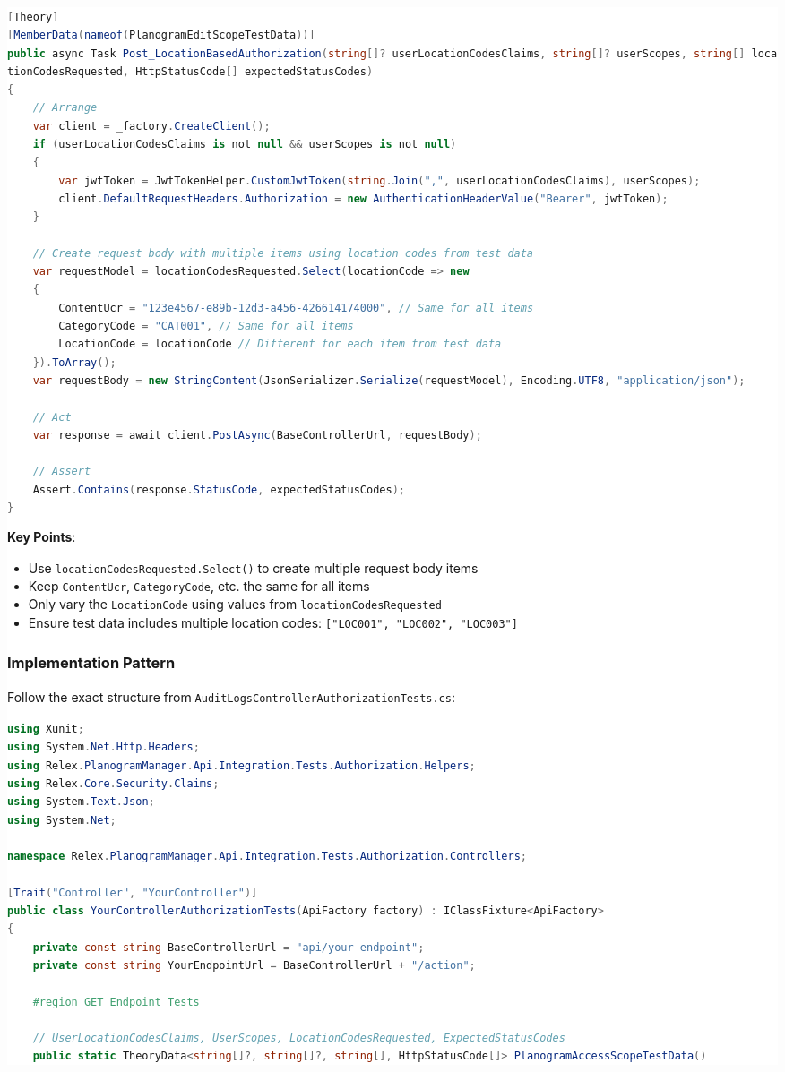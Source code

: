 ```csharp
[Theory]
[MemberData(nameof(PlanogramEditScopeTestData))]
public async Task Post_LocationBasedAuthorization(string[]? userLocationCodesClaims, string[]? userScopes, string[] locationCodesRequested, HttpStatusCode[] expectedStatusCodes)
{
    // Arrange
    var client = _factory.CreateClient();
    if (userLocationCodesClaims is not null && userScopes is not null)
    {
        var jwtToken = JwtTokenHelper.CustomJwtToken(string.Join(",", userLocationCodesClaims), userScopes);
        client.DefaultRequestHeaders.Authorization = new AuthenticationHeaderValue("Bearer", jwtToken);
    }

    // Create request body with multiple items using location codes from test data
    var requestModel = locationCodesRequested.Select(locationCode => new
    {
        ContentUcr = "123e4567-e89b-12d3-a456-426614174000", // Same for all items
        CategoryCode = "CAT001", // Same for all items
        LocationCode = locationCode // Different for each item from test data
    }).ToArray();
    var requestBody = new StringContent(JsonSerializer.Serialize(requestModel), Encoding.UTF8, "application/json");

    // Act
    var response = await client.PostAsync(BaseControllerUrl, requestBody);

    // Assert
    Assert.Contains(response.StatusCode, expectedStatusCodes);
}
```

**Key Points**:
- Use `locationCodesRequested.Select()` to create multiple request body items
- Keep `ContentUcr`, `CategoryCode`, etc. the same for all items
- Only vary the `LocationCode` using values from `locationCodesRequested`
- Ensure test data includes multiple location codes: `["LOC001", "LOC002", "LOC003"]`

### Implementation Pattern

Follow the exact structure from `AuditLogsControllerAuthorizationTests.cs`:

```csharp
using Xunit;
using System.Net.Http.Headers;
using Relex.PlanogramManager.Api.Integration.Tests.Authorization.Helpers;
using Relex.Core.Security.Claims;
using System.Text.Json;
using System.Net;

namespace Relex.PlanogramManager.Api.Integration.Tests.Authorization.Controllers;

[Trait("Controller", "YourController")]
public class YourControllerAuthorizationTests(ApiFactory factory) : IClassFixture<ApiFactory>
{
    private const string BaseControllerUrl = "api/your-endpoint";
    private const string YourEndpointUrl = BaseControllerUrl + "/action";

    #region GET Endpoint Tests

    // UserLocationCodesClaims, UserScopes, LocationCodesRequested, ExpectedStatusCodes
    public static TheoryData<string[]?, string[]?, string[], HttpStatusCode[]> PlanogramAccessScopeTestData()
```